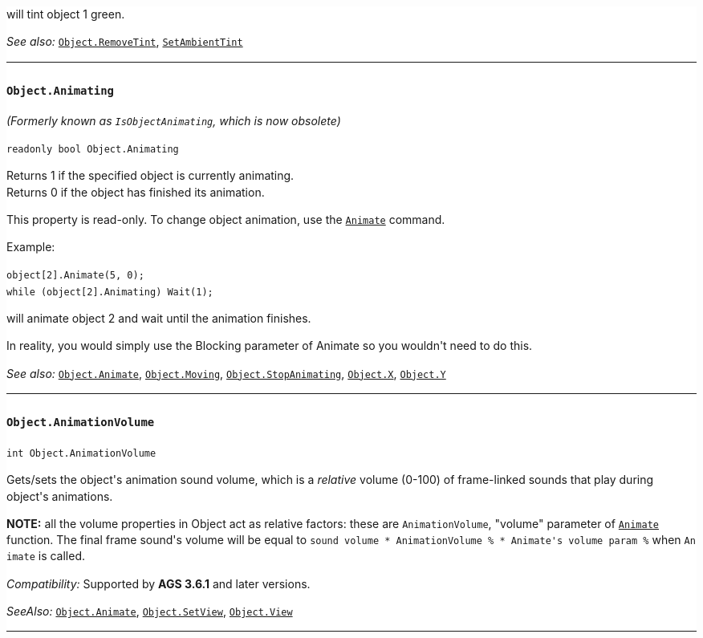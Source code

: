 will tint object 1 green.

*See also:* [`Object.RemoveTint`](Object#objectremovetint),
[`SetAmbientTint`](Globalfunctions_General#setambienttint)

---

### `Object.Animating`

*(Formerly known as `IsObjectAnimating`, which is now obsolete)*

```ags
readonly bool Object.Animating
```

Returns 1 if the specified object is currently animating.<br>
Returns 0 if the object has finished its animation.

This property is read-only. To change object animation, use the
[`Animate`](Object#objectanimate) command.

Example:

```ags
object[2].Animate(5, 0);
while (object[2].Animating) Wait(1);
```

will animate object 2 and wait until the animation finishes.

In reality, you would simply use the Blocking parameter of Animate so
you wouldn't need to do this.

*See also:* [`Object.Animate`](Object#objectanimate),
[`Object.Moving`](Object#objectmoving),
[`Object.StopAnimating`](Object#objectstopanimating),
[`Object.X`](Object#objectx), [`Object.Y`](Object#objecty)

---

### `Object.AnimationVolume`

```ags
int Object.AnimationVolume
```

Gets/sets the object's animation sound volume, which is a *relative* volume (0-100) of frame-linked sounds that play during object's animations.

**NOTE:** all the volume properties in Object act as relative factors: these are `AnimationVolume`, "volume" parameter of [`Animate`](Object#objectanimate) function.
The final frame sound's volume will be equal to `sound volume * AnimationVolume % * Animate's volume param %` when `Animate` is called.

*Compatibility:* Supported by **AGS 3.6.1** and later versions.

*SeeAlso:* [`Object.Animate`](Object#objectanimate),
[`Object.SetView`](Object#objectsetview),
[`Object.View`](Object#objectview)

---